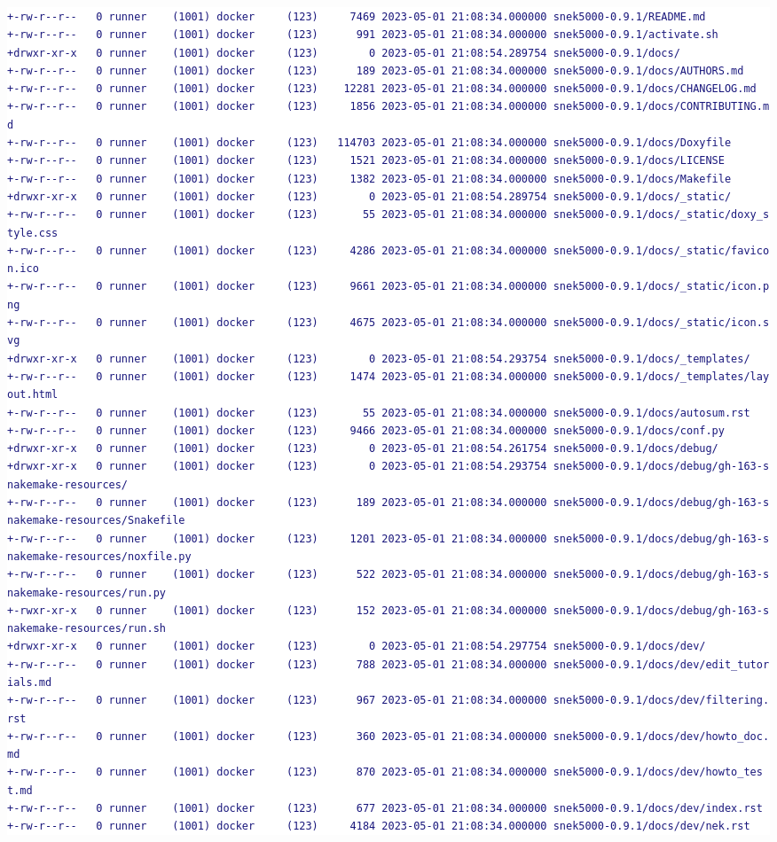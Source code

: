 ```diff
+-rw-r--r--   0 runner    (1001) docker     (123)     7469 2023-05-01 21:08:34.000000 snek5000-0.9.1/README.md
+-rw-r--r--   0 runner    (1001) docker     (123)      991 2023-05-01 21:08:34.000000 snek5000-0.9.1/activate.sh
+drwxr-xr-x   0 runner    (1001) docker     (123)        0 2023-05-01 21:08:54.289754 snek5000-0.9.1/docs/
+-rw-r--r--   0 runner    (1001) docker     (123)      189 2023-05-01 21:08:34.000000 snek5000-0.9.1/docs/AUTHORS.md
+-rw-r--r--   0 runner    (1001) docker     (123)    12281 2023-05-01 21:08:34.000000 snek5000-0.9.1/docs/CHANGELOG.md
+-rw-r--r--   0 runner    (1001) docker     (123)     1856 2023-05-01 21:08:34.000000 snek5000-0.9.1/docs/CONTRIBUTING.md
+-rw-r--r--   0 runner    (1001) docker     (123)   114703 2023-05-01 21:08:34.000000 snek5000-0.9.1/docs/Doxyfile
+-rw-r--r--   0 runner    (1001) docker     (123)     1521 2023-05-01 21:08:34.000000 snek5000-0.9.1/docs/LICENSE
+-rw-r--r--   0 runner    (1001) docker     (123)     1382 2023-05-01 21:08:34.000000 snek5000-0.9.1/docs/Makefile
+drwxr-xr-x   0 runner    (1001) docker     (123)        0 2023-05-01 21:08:54.289754 snek5000-0.9.1/docs/_static/
+-rw-r--r--   0 runner    (1001) docker     (123)       55 2023-05-01 21:08:34.000000 snek5000-0.9.1/docs/_static/doxy_style.css
+-rw-r--r--   0 runner    (1001) docker     (123)     4286 2023-05-01 21:08:34.000000 snek5000-0.9.1/docs/_static/favicon.ico
+-rw-r--r--   0 runner    (1001) docker     (123)     9661 2023-05-01 21:08:34.000000 snek5000-0.9.1/docs/_static/icon.png
+-rw-r--r--   0 runner    (1001) docker     (123)     4675 2023-05-01 21:08:34.000000 snek5000-0.9.1/docs/_static/icon.svg
+drwxr-xr-x   0 runner    (1001) docker     (123)        0 2023-05-01 21:08:54.293754 snek5000-0.9.1/docs/_templates/
+-rw-r--r--   0 runner    (1001) docker     (123)     1474 2023-05-01 21:08:34.000000 snek5000-0.9.1/docs/_templates/layout.html
+-rw-r--r--   0 runner    (1001) docker     (123)       55 2023-05-01 21:08:34.000000 snek5000-0.9.1/docs/autosum.rst
+-rw-r--r--   0 runner    (1001) docker     (123)     9466 2023-05-01 21:08:34.000000 snek5000-0.9.1/docs/conf.py
+drwxr-xr-x   0 runner    (1001) docker     (123)        0 2023-05-01 21:08:54.261754 snek5000-0.9.1/docs/debug/
+drwxr-xr-x   0 runner    (1001) docker     (123)        0 2023-05-01 21:08:54.293754 snek5000-0.9.1/docs/debug/gh-163-snakemake-resources/
+-rw-r--r--   0 runner    (1001) docker     (123)      189 2023-05-01 21:08:34.000000 snek5000-0.9.1/docs/debug/gh-163-snakemake-resources/Snakefile
+-rw-r--r--   0 runner    (1001) docker     (123)     1201 2023-05-01 21:08:34.000000 snek5000-0.9.1/docs/debug/gh-163-snakemake-resources/noxfile.py
+-rw-r--r--   0 runner    (1001) docker     (123)      522 2023-05-01 21:08:34.000000 snek5000-0.9.1/docs/debug/gh-163-snakemake-resources/run.py
+-rwxr-xr-x   0 runner    (1001) docker     (123)      152 2023-05-01 21:08:34.000000 snek5000-0.9.1/docs/debug/gh-163-snakemake-resources/run.sh
+drwxr-xr-x   0 runner    (1001) docker     (123)        0 2023-05-01 21:08:54.297754 snek5000-0.9.1/docs/dev/
+-rw-r--r--   0 runner    (1001) docker     (123)      788 2023-05-01 21:08:34.000000 snek5000-0.9.1/docs/dev/edit_tutorials.md
+-rw-r--r--   0 runner    (1001) docker     (123)      967 2023-05-01 21:08:34.000000 snek5000-0.9.1/docs/dev/filtering.rst
+-rw-r--r--   0 runner    (1001) docker     (123)      360 2023-05-01 21:08:34.000000 snek5000-0.9.1/docs/dev/howto_doc.md
+-rw-r--r--   0 runner    (1001) docker     (123)      870 2023-05-01 21:08:34.000000 snek5000-0.9.1/docs/dev/howto_test.md
+-rw-r--r--   0 runner    (1001) docker     (123)      677 2023-05-01 21:08:34.000000 snek5000-0.9.1/docs/dev/index.rst
+-rw-r--r--   0 runner    (1001) docker     (123)     4184 2023-05-01 21:08:34.000000 snek5000-0.9.1/docs/dev/nek.rst
```
